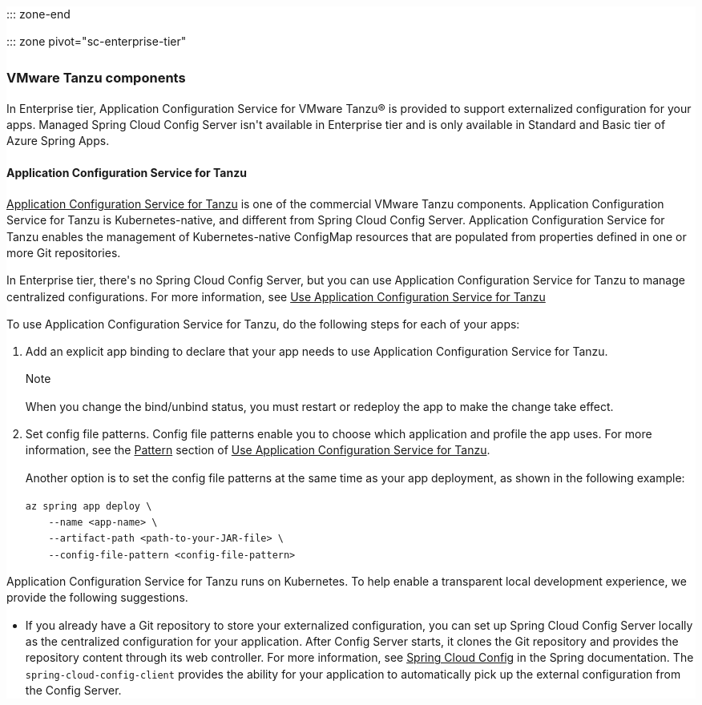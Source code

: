 ::: zone-end

::: zone pivot="sc-enterprise-tier"

### VMware Tanzu components

In Enterprise tier, Application Configuration Service for VMware Tanzu® is provided to support externalized configuration for your apps. Managed Spring Cloud Config Server isn't available in Enterprise tier and is only available in Standard and Basic tier of Azure Spring Apps.

#### Application Configuration Service for Tanzu

[Application Configuration Service for Tanzu](https://docs.vmware.com/en/Application-Configuration-Service-for-VMware-Tanzu/index.html) is one of the commercial VMware Tanzu components. Application Configuration Service for Tanzu is Kubernetes-native, and different from Spring Cloud Config Server. Application Configuration Service for Tanzu enables the management of Kubernetes-native ConfigMap resources that are populated from properties defined in one or more Git repositories.

In Enterprise tier, there's no Spring Cloud Config Server, but you can use Application Configuration Service for Tanzu to manage centralized configurations. For more information, see [Use Application Configuration Service for Tanzu](/azure/spring-apps/how-to-enterprise-application-configuration-service)

To use Application Configuration Service for Tanzu, do the following steps for each of your apps:

1. Add an explicit app binding to declare that your app needs to use Application Configuration Service for Tanzu.

   > [!NOTE]
   > When you change the bind/unbind status, you must restart or redeploy the app to make the change take effect.

1. Set config file patterns. Config file patterns enable you to choose which application and profile the app uses. For more information, see the [Pattern](/azure/spring-apps/how-to-enterprise-application-configuration-service#pattern) section of [Use Application Configuration Service for Tanzu](/azure/spring-apps/how-to-enterprise-application-configuration-service).

   Another option is to set the config file patterns at the same time as your app deployment, as shown in the following example:

   ```azurecli
   az spring app deploy \
       --name <app-name> \
       --artifact-path <path-to-your-JAR-file> \
       --config-file-pattern <config-file-pattern>
   ```

Application Configuration Service for Tanzu runs on Kubernetes. To help enable a transparent local development experience, we provide the following suggestions.

* If you already have a Git repository to store your externalized configuration, you can set up Spring Cloud Config Server locally as the centralized configuration for your application. After Config Server starts, it clones the Git repository and provides the repository content through its web controller. For more information, see [Spring Cloud Config](https://cloud.spring.io/spring-cloud-config/reference/html) in the Spring documentation. The `spring-cloud-config-client` provides the ability for your application to automatically pick up the external configuration from the Config Server.
